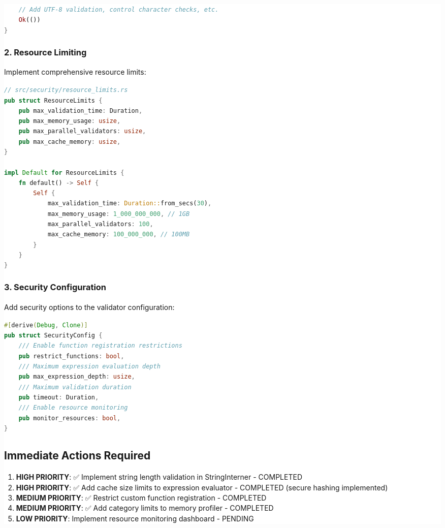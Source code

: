 ```rust
    // Add UTF-8 validation, control character checks, etc.
    Ok(())
}
```

### 2. Resource Limiting

Implement comprehensive resource limits:

```rust
// src/security/resource_limits.rs
pub struct ResourceLimits {
    pub max_validation_time: Duration,
    pub max_memory_usage: usize,
    pub max_parallel_validators: usize,
    pub max_cache_memory: usize,
}

impl Default for ResourceLimits {
    fn default() -> Self {
        Self {
            max_validation_time: Duration::from_secs(30),
            max_memory_usage: 1_000_000_000, // 1GB
            max_parallel_validators: 100,
            max_cache_memory: 100_000_000, // 100MB
        }
    }
}
```

### 3. Security Configuration

Add security options to the validator configuration:

```rust
#[derive(Debug, Clone)]
pub struct SecurityConfig {
    /// Enable function registration restrictions
    pub restrict_functions: bool,
    /// Maximum expression evaluation depth
    pub max_expression_depth: usize,
    /// Maximum validation duration
    pub timeout: Duration,
    /// Enable resource monitoring
    pub monitor_resources: bool,
}
```

## Immediate Actions Required

1. **HIGH PRIORITY**: ✅ Implement string length validation in StringInterner - COMPLETED
2. **HIGH PRIORITY**: ✅ Add cache size limits to expression evaluator - COMPLETED (secure hashing implemented)
3. **MEDIUM PRIORITY**: ✅ Restrict custom function registration - COMPLETED
4. **MEDIUM PRIORITY**: ✅ Add category limits to memory profiler - COMPLETED
5. **LOW PRIORITY**: Implement resource monitoring dashboard - PENDING
